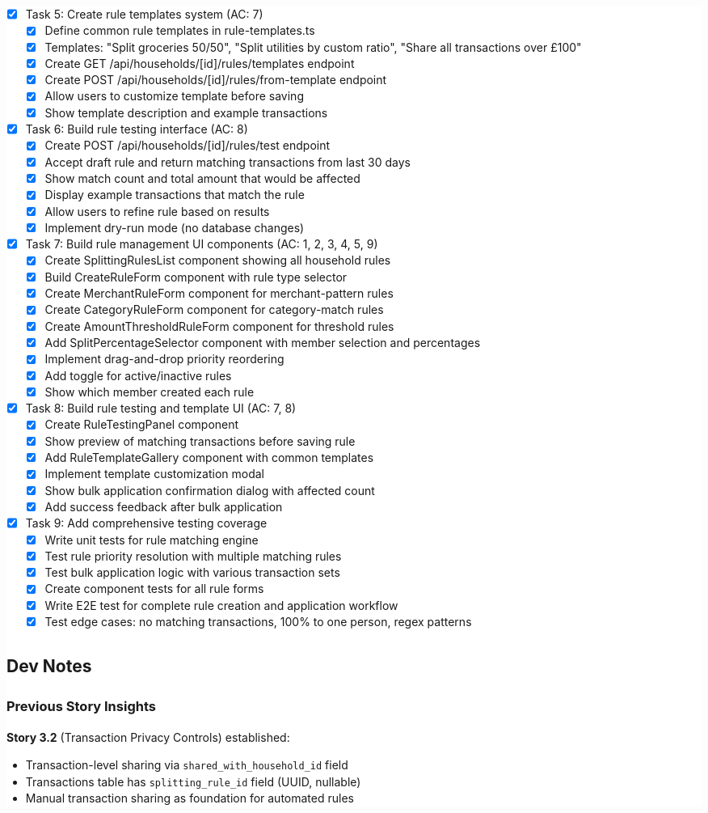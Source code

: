 - [x] Task 5: Create rule templates system (AC: 7)
  - [x] Define common rule templates in rule-templates.ts
  - [x] Templates: "Split groceries 50/50", "Split utilities by custom ratio", "Share all transactions over £100"
  - [x] Create GET /api/households/[id]/rules/templates endpoint
  - [x] Create POST /api/households/[id]/rules/from-template endpoint
  - [x] Allow users to customize template before saving
  - [x] Show template description and example transactions

- [x] Task 6: Build rule testing interface (AC: 8)
  - [x] Create POST /api/households/[id]/rules/test endpoint
  - [x] Accept draft rule and return matching transactions from last 30 days
  - [x] Show match count and total amount that would be affected
  - [x] Display example transactions that match the rule
  - [x] Allow users to refine rule based on results
  - [x] Implement dry-run mode (no database changes)

- [x] Task 7: Build rule management UI components (AC: 1, 2, 3, 4, 5, 9)
  - [x] Create SplittingRulesList component showing all household rules
  - [x] Build CreateRuleForm component with rule type selector
  - [x] Create MerchantRuleForm component for merchant-pattern rules
  - [x] Create CategoryRuleForm component for category-match rules
  - [x] Create AmountThresholdRuleForm component for threshold rules
  - [x] Add SplitPercentageSelector component with member selection and percentages
  - [x] Implement drag-and-drop priority reordering
  - [x] Add toggle for active/inactive rules
  - [x] Show which member created each rule

- [x] Task 8: Build rule testing and template UI (AC: 7, 8)
  - [x] Create RuleTestingPanel component
  - [x] Show preview of matching transactions before saving rule
  - [x] Add RuleTemplateGallery component with common templates
  - [x] Implement template customization modal
  - [x] Show bulk application confirmation dialog with affected count
  - [x] Add success feedback after bulk application

- [x] Task 9: Add comprehensive testing coverage
  - [x] Write unit tests for rule matching engine
  - [x] Test rule priority resolution with multiple matching rules
  - [x] Test bulk application logic with various transaction sets
  - [x] Create component tests for all rule forms
  - [x] Write E2E test for complete rule creation and application workflow
  - [x] Test edge cases: no matching transactions, 100% to one person, regex patterns

## Dev Notes

### Previous Story Insights

**Story 3.2** (Transaction Privacy Controls) established:
- Transaction-level sharing via `shared_with_household_id` field
- Transactions table has `splitting_rule_id` field (UUID, nullable)
- Manual transaction sharing as foundation for automated rules
